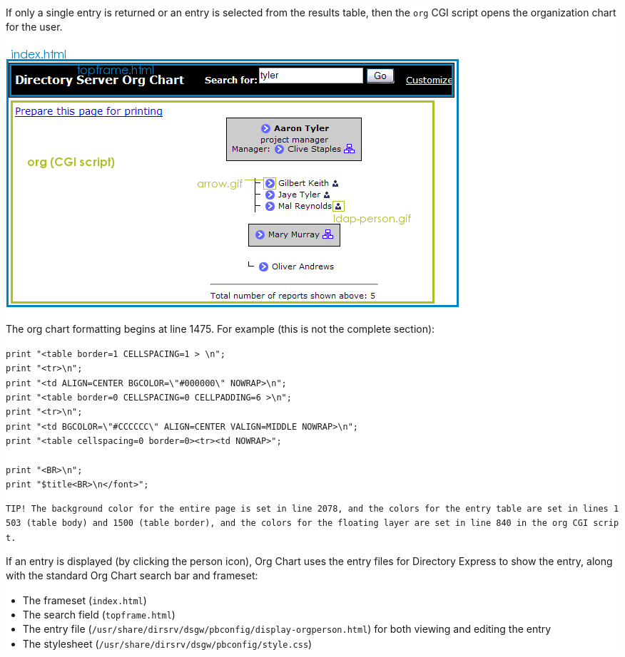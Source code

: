 If only a single entry is returned or an entry is selected from the results table, then the `org` CGI script opens the organization chart for the user.

![Org Chart Entry Chart Elements](../../../images/oc-chart.png "fig:Org Chart Entry Chart Elements")

The org chart formatting begins at line 1475. For example (this is not the complete section):

    print "<table border=1 CELLSPACING=1 > \n";
    print "<tr>\n";
    print "<td ALIGN=CENTER BGCOLOR=\"#000000\" NOWRAP>\n";
    print "<table border=0 CELLSPACING=0 CELLPADDING=6 >\n";
    print "<tr>\n";
    print "<td BGCOLOR=\"#CCCCCC\" ALIGN=CENTER VALIGN=MIDDLE NOWRAP>\n";
    print "<table cellspacing=0 border=0><tr><td NOWRAP>";

    print "<BR>\n";
    print "$title<BR>\n</font>";

`TIP!
The background color for the entire page is set in line 2078, and the colors for the entry table are set in lines 1503 (table body) and 1500 (table border), and the colors for the floating layer are set in line 840 in the org CGI script.`

If an entry is displayed (by clicking the person icon), Org Chart uses the entry files for Directory Express to show the entry, along with the standard Org Chart search bar and frameset:

-   The frameset (`index.html`)
-   The search field (`topframe.html`)
-   The entry file (`/usr/share/dirsrv/dsgw/pbconfig/display-orgperson.html`) for both viewing and editing the entry
-   The stylesheet (`/usr/share/dirsrv/dsgw/pbconfig/style.css`)
